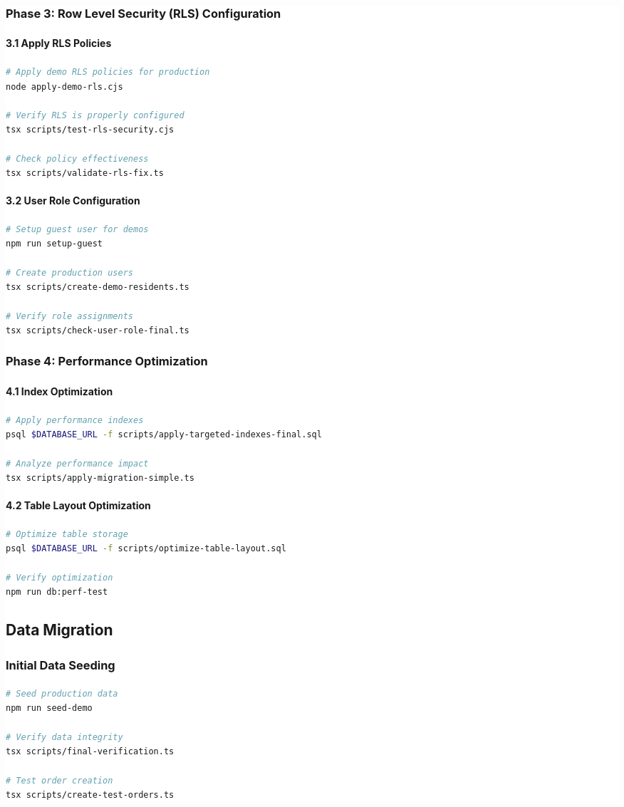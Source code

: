 ### Phase 3: Row Level Security (RLS) Configuration

#### 3.1 Apply RLS Policies
```bash
# Apply demo RLS policies for production
node apply-demo-rls.cjs

# Verify RLS is properly configured
tsx scripts/test-rls-security.cjs

# Check policy effectiveness
tsx scripts/validate-rls-fix.ts
```

#### 3.2 User Role Configuration
```bash
# Setup guest user for demos
npm run setup-guest

# Create production users
tsx scripts/create-demo-residents.ts

# Verify role assignments
tsx scripts/check-user-role-final.ts
```

### Phase 4: Performance Optimization

#### 4.1 Index Optimization
```bash
# Apply performance indexes
psql $DATABASE_URL -f scripts/apply-targeted-indexes-final.sql

# Analyze performance impact
tsx scripts/apply-migration-simple.ts
```

#### 4.2 Table Layout Optimization
```bash
# Optimize table storage
psql $DATABASE_URL -f scripts/optimize-table-layout.sql

# Verify optimization
npm run db:perf-test
```

## Data Migration

### Initial Data Seeding
```bash
# Seed production data
npm run seed-demo

# Verify data integrity
tsx scripts/final-verification.ts

# Test order creation
tsx scripts/create-test-orders.ts
```
